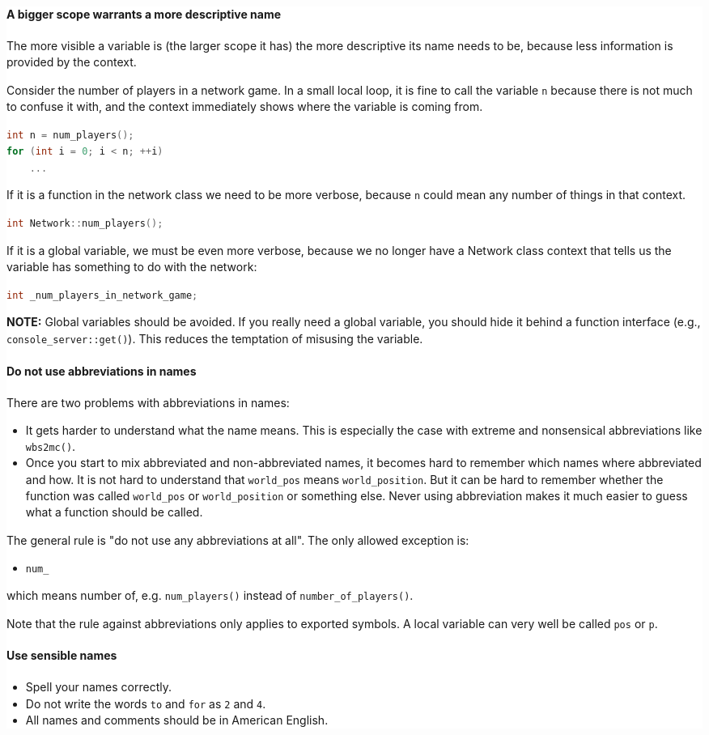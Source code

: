 #### A bigger scope warrants a more descriptive name

The more visible a variable is (the larger scope it has) the more descriptive its name needs to be, because less information is provided by the context.

Consider the number of players in a network game. In a small local loop, it is fine to call the variable `n` because there is not much to confuse it with, and the context immediately shows where the variable is coming from.

```cpp
int n = num_players();
for (int i = 0; i < n; ++i)
    ...
```

If it is a function in the network class we need to be more verbose, because `n` could mean any number of things in that context.

```cpp
int Network::num_players();
```

If it is a global variable, we must be even more verbose, because we no longer have a Network class context that tells us the variable has something to do with the network:

```cpp
int _num_players_in_network_game;
```

**NOTE:** Global variables should be avoided. If you really need a global variable, you should hide it behind a function interface (e.g., `console_server::get()`). This reduces the temptation of misusing the variable.

#### Do not use abbreviations in names

There are two problems with abbreviations in names:

* It gets harder to understand what the name means. This is especially the case with extreme and nonsensical abbreviations like `wbs2mc()`.
* Once you start to mix abbreviated and non-abbreviated names, it becomes hard to remember which names where abbreviated and how. It is not hard to understand that `world_pos` means `world_position`. But it can be hard to remember whether the function was called `world_pos` or `world_position` or something else. Never using abbreviation makes it much easier to guess what a function should be called.

The general rule is "do not use any abbreviations at all". The only allowed exception is:

* `num_`

which means number of, e.g. `num_players()` instead of `number_of_players()`.

Note that the rule against abbreviations only applies to exported symbols. A local variable can very well be called `pos` or `p`.

#### Use sensible names

* Spell your names correctly.
* Do not write the words `to` and `for` as `2` and `4`.
* All names and comments should be in American English.
